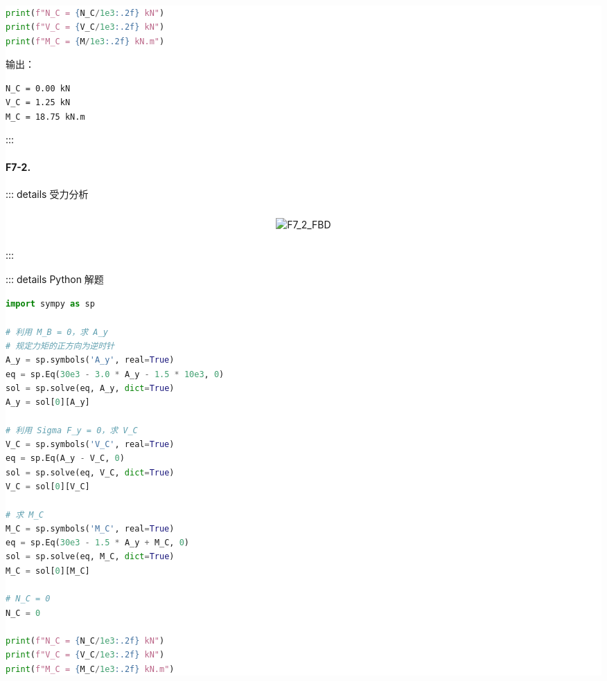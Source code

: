 ```Python
print(f"N_C = {N_C/1e3:.2f} kN")
print(f"V_C = {V_C/1e3:.2f} kN")
print(f"M_C = {M/1e3:.2f} kN.m")
```

输出：

```txt
N_C = 0.00 kN
V_C = 1.25 kN
M_C = 18.75 kN.m
```

:::

#### F7-2.

::: details 受力分析

<div style="width: fit-content; margin: 0 auto;">
  <img src="/物理学/力学/静力学/内力/F7_2_FBD.png" alt="F7_2_FBD" style="max-height: 350px;background-color: white; padding: 10px; border-radius: 5px;">
</div>

:::

::: details Python 解题

```Python
import sympy as sp

# 利用 M_B = 0，求 A_y
# 规定力矩的正方向为逆时针
A_y = sp.symbols('A_y', real=True)
eq = sp.Eq(30e3 - 3.0 * A_y - 1.5 * 10e3, 0)
sol = sp.solve(eq, A_y, dict=True)
A_y = sol[0][A_y]

# 利用 Sigma F_y = 0，求 V_C
V_C = sp.symbols('V_C', real=True)
eq = sp.Eq(A_y - V_C, 0)
sol = sp.solve(eq, V_C, dict=True)
V_C = sol[0][V_C]

# 求 M_C
M_C = sp.symbols('M_C', real=True)
eq = sp.Eq(30e3 - 1.5 * A_y + M_C, 0)
sol = sp.solve(eq, M_C, dict=True)
M_C = sol[0][M_C]

# N_C = 0
N_C = 0

print(f"N_C = {N_C/1e3:.2f} kN")
print(f"V_C = {V_C/1e3:.2f} kN")
print(f"M_C = {M_C/1e3:.2f} kN.m")
```

